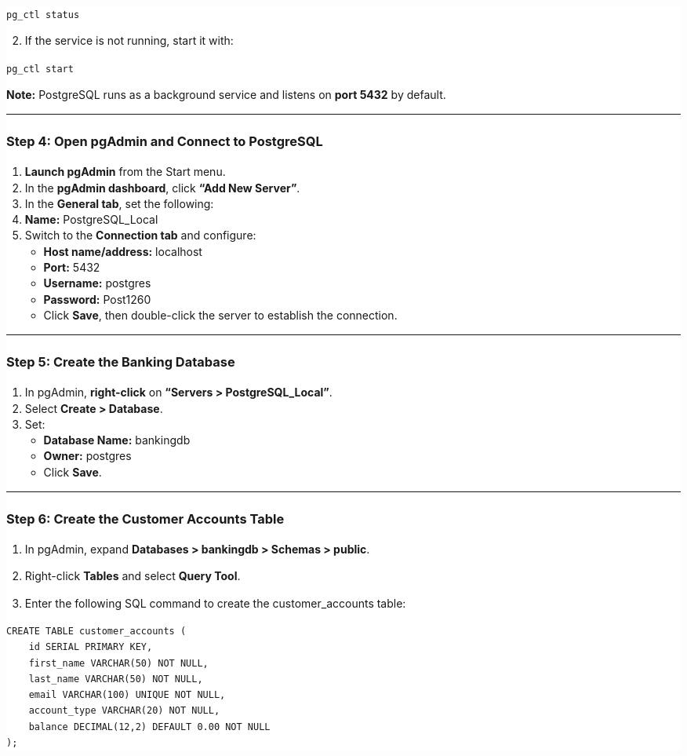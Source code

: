 ```
pg_ctl status
```

2. If the service is not running, start it with:

```
pg_ctl start
```

**Note:** PostgreSQL runs as a background service and listens on **port 5432** by default.



------



### **Step 4: Open pgAdmin and Connect to PostgreSQL**

1. **Launch pgAdmin** from the Start menu.
2. In the **pgAdmin dashboard**, click **“Add New Server”**.
3. In the **General tab**, set the following:
4. **Name:** PostgreSQL_Local
5. Switch to the **Connection tab** and configure:
   * **Host name/address:** localhost
   * **Port:** 5432
   * **Username:** postgres
   * **Password:** Post1260
   * Click **Save**, then double-click the server to establish the connection.



------



### **Step 5: Create the Banking Database**

1. In pgAdmin, **right-click** on **“Servers > PostgreSQL_Local”**.
2. Select **Create > Database**.
3. Set:
   * **Database Name:** bankingdb
   * **Owner:** postgres
   * Click **Save**.



------



### **Step 6: Create the Customer Accounts Table**

1. In pgAdmin, expand **Databases > bankingdb > Schemas > public**.

2. Right-click **Tables** and select **Query Tool**.

3. Enter the following SQL command to create the customer_accounts table:

```postgresql
CREATE TABLE customer_accounts (
    id SERIAL PRIMARY KEY,
    first_name VARCHAR(50) NOT NULL,
    last_name VARCHAR(50) NOT NULL,
    email VARCHAR(100) UNIQUE NOT NULL,
    account_type VARCHAR(20) NOT NULL,
    balance DECIMAL(12,2) DEFAULT 0.00 NOT NULL
);
```
